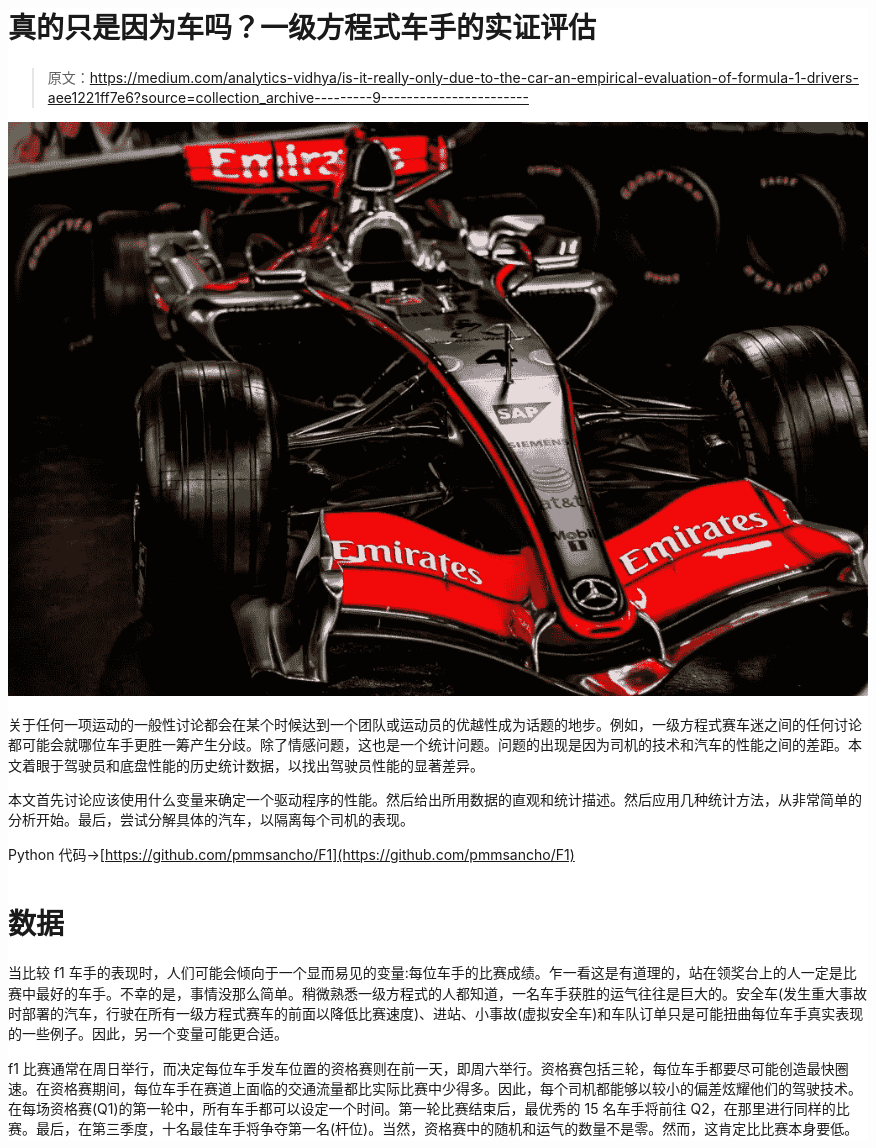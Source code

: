# 真的只是因为车吗？一级方程式车手的实证评估

> 原文：<https://medium.com/analytics-vidhya/is-it-really-only-due-to-the-car-an-empirical-evaluation-of-formula-1-drivers-aee1221ff7e6?source=collection_archive---------9----------------------->

![](img/c4f5965acea4f89c5062f4a576406561.png)

关于任何一项运动的一般性讨论都会在某个时候达到一个团队或运动员的优越性成为话题的地步。例如，一级方程式赛车迷之间的任何讨论都可能会就哪位车手更胜一筹产生分歧。除了情感问题，这也是一个统计问题。问题的出现是因为司机的技术和汽车的性能之间的差距。本文着眼于驾驶员和底盘性能的历史统计数据，以找出驾驶员性能的显著差异。

本文首先讨论应该使用什么变量来确定一个驱动程序的性能。然后给出所用数据的直观和统计描述。然后应用几种统计方法，从非常简单的分析开始。最后，尝试分解具体的汽车，以隔离每个司机的表现。

Python 代码→[https://github.com/pmmsancho/F1](https://github.com/pmmsancho/F1)

# 数据

当比较 f1 车手的表现时，人们可能会倾向于一个显而易见的变量:每位车手的比赛成绩。乍一看这是有道理的，站在领奖台上的人一定是比赛中最好的车手。不幸的是，事情没那么简单。稍微熟悉一级方程式的人都知道，一名车手获胜的运气往往是巨大的。安全车(发生重大事故时部署的汽车，行驶在所有一级方程式赛车的前面以降低比赛速度)、进站、小事故(虚拟安全车)和车队订单只是可能扭曲每位车手真实表现的一些例子。因此，另一个变量可能更合适。

f1 比赛通常在周日举行，而决定每位车手发车位置的资格赛则在前一天，即周六举行。资格赛包括三轮，每位车手都要尽可能创造最快圈速。在资格赛期间，每位车手在赛道上面临的交通流量都比实际比赛中少得多。因此，每个司机都能够以较小的偏差炫耀他们的驾驶技术。在每场资格赛(Q1)的第一轮中，所有车手都可以设定一个时间。第一轮比赛结束后，最优秀的 15 名车手将前往 Q2，在那里进行同样的比赛。最后，在第三季度，十名最佳车手将争夺第一名(杆位)。当然，资格赛中的随机和运气的数量不是零。然而，这肯定比比赛本身要低。

